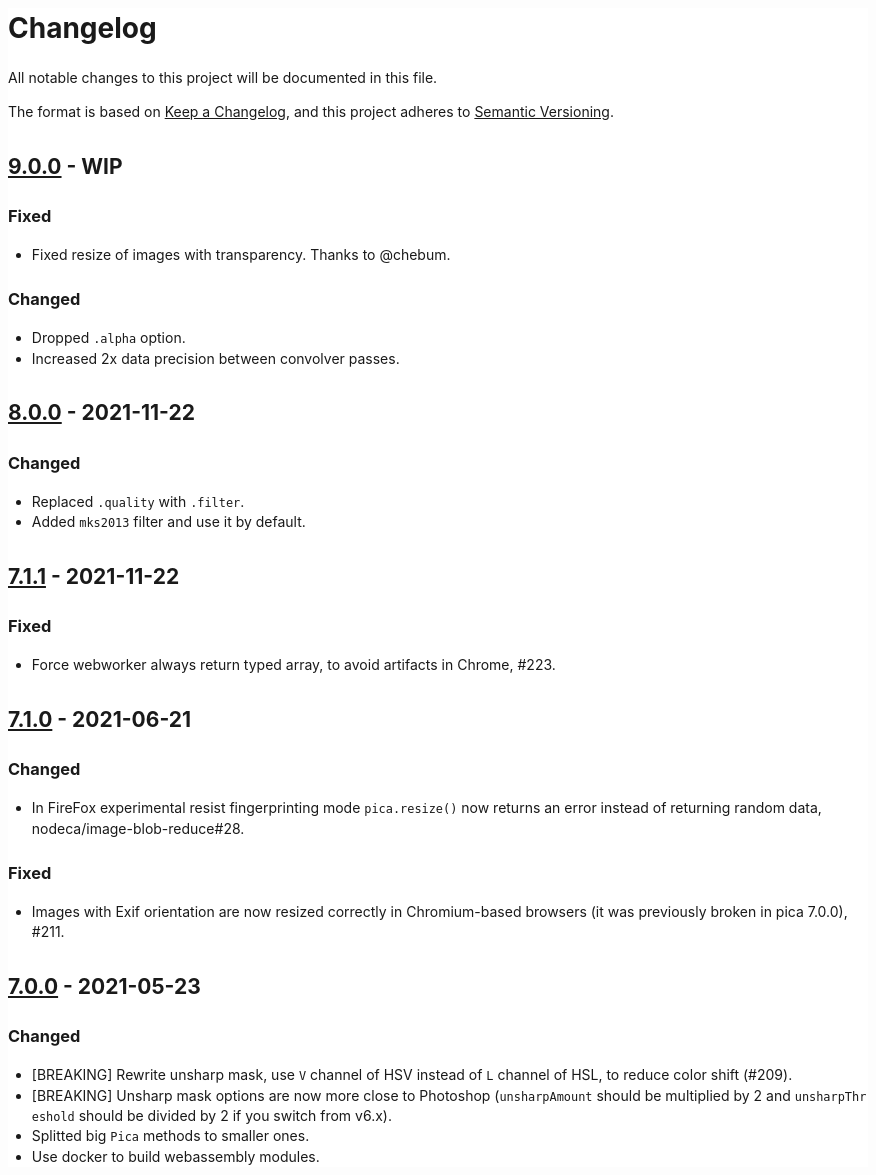 # Changelog

All notable changes to this project will be documented in this file.

The format is based on [Keep a Changelog](https://keepachangelog.com/en/1.0.0/),
and this project adheres to [Semantic Versioning](https://semver.org/spec/v2.0.0.html).


## [9.0.0] - WIP
### Fixed
- Fixed resize of images with transparency. Thanks to @chebum.

### Changed
- Dropped `.alpha` option.
- Increased 2x data precision between convolver passes.


## [8.0.0] - 2021-11-22
### Changed
- Replaced `.quality` with `.filter`.
- Added `mks2013` filter and use it by default.


## [7.1.1] - 2021-11-22
### Fixed
- Force webworker always return typed array, to avoid artifacts in Chrome, #223.


## [7.1.0] - 2021-06-21
### Changed
- In FireFox experimental resist fingerprinting mode `pica.resize()` now returns an error
  instead of returning random data, nodeca/image-blob-reduce#28.

### Fixed
- Images with Exif orientation are now resized correctly in Chromium-based browsers
  (it was previously broken in pica 7.0.0), #211.


## [7.0.0] - 2021-05-23
### Changed
- [BREAKING] Rewrite unsharp mask, use `V` channel of HSV instead of `L` channel
  of HSL, to reduce color shift (#209).
- [BREAKING] Unsharp mask options are now more close to Photoshop (`unsharpAmount`
  should be multiplied by 2 and `unsharpThreshold` should be divided by 2
  if you switch from v6.x).
- Splitted big `Pica` methods to smaller ones.
- Use docker to build webassembly modules.


[9.0.0]: https://github.com/nodeca/pica/compare/8.0.0...9.0.0
[8.0.0]: https://github.com/nodeca/pica/compare/7.1.1...8.0.0
[7.1.1]: https://github.com/nodeca/pica/compare/7.1.0...7.1.1
[7.1.0]: https://github.com/nodeca/pica/compare/7.0.0...7.1.0
[7.0.0]: https://github.com/nodeca/pica/compare/6.1.1...7.0.0
[6.1.1]: https://github.com/nodeca/pica/compare/6.1.0...6.1.1
[6.1.0]: https://github.com/nodeca/pica/compare/6.0.0...6.1.0
[6.0.0]: https://github.com/nodeca/pica/compare/5.3.0...6.0.0
[5.3.0]: https://github.com/nodeca/pica/compare/5.2.0...5.3.0
[5.2.0]: https://github.com/nodeca/pica/compare/5.1.1...5.2.0
[5.1.1]: https://github.com/nodeca/pica/compare/5.1.0...5.1.1
[5.1.0]: https://github.com/nodeca/pica/compare/5.0.1...5.1.0
[5.0.1]: https://github.com/nodeca/pica/compare/5.0.0...5.0.1
[5.0.0]: https://github.com/nodeca/pica/compare/4.2.0...5.0.0
[4.2.0]: https://github.com/nodeca/pica/compare/4.1.1...4.2.0
[4.1.1]: https://github.com/nodeca/pica/compare/4.1.0...4.1.1
[4.1.0]: https://github.com/nodeca/pica/compare/4.0.2...4.1.0
[4.0.2]: https://github.com/nodeca/pica/compare/4.0.1...4.0.2
[4.0.1]: https://github.com/nodeca/pica/compare/4.0.0...4.0.1
[4.0.0]: https://github.com/nodeca/pica/compare/3.0.6...4.0.0
[3.0.6]: https://github.com/nodeca/pica/compare/3.0.5...3.0.6
[3.0.5]: https://github.com/nodeca/pica/compare/3.0.4...3.0.5
[3.0.4]: https://github.com/nodeca/pica/compare/3.0.3...3.0.4
[3.0.3]: https://github.com/nodeca/pica/compare/3.0.2...3.0.3
[3.0.2]: https://github.com/nodeca/pica/compare/3.0.1...3.0.2
[3.0.1]: https://github.com/nodeca/pica/compare/3.0.0...3.0.1
[3.0.0]: https://github.com/nodeca/pica/compare/2.0.8...3.0.0
[2.0.8]: https://github.com/nodeca/pica/compare/2.0.7...2.0.8
[2.0.7]: https://github.com/nodeca/pica/compare/2.0.6...2.0.7
[2.0.6]: https://github.com/nodeca/pica/compare/2.0.5...2.0.6
[2.0.5]: https://github.com/nodeca/pica/compare/2.0.4...2.0.5
[2.0.4]: https://github.com/nodeca/pica/compare/2.0.3...2.0.4
[2.0.3]: https://github.com/nodeca/pica/compare/2.0.2...2.0.3
[2.0.2]: https://github.com/nodeca/pica/compare/2.0.1...2.0.2
[2.0.1]: https://github.com/nodeca/pica/compare/2.0.0...2.0.1
[2.0.0]: https://github.com/nodeca/pica/compare/1.1.1...2.0.0
[1.1.1]: https://github.com/nodeca/pica/compare/1.1.0...1.1.1
[1.1.0]: https://github.com/nodeca/pica/compare/1.0.8...1.1.0
[1.0.8]: https://github.com/nodeca/pica/compare/1.0.7...1.0.8
[1.0.7]: https://github.com/nodeca/pica/compare/1.0.6...1.0.7
[1.0.6]: https://github.com/nodeca/pica/compare/1.0.5...1.0.6
[1.0.5]: https://github.com/nodeca/pica/compare/1.0.4...1.0.5
[1.0.4]: https://github.com/nodeca/pica/compare/1.0.3...1.0.4
[1.0.3]: https://github.com/nodeca/pica/compare/1.0.2...1.0.3
[1.0.2]: https://github.com/nodeca/pica/compare/1.0.1...1.0.2
[1.0.1]: https://github.com/nodeca/pica/compare/1.0.0...1.0.1
[1.0.0]: https://github.com/nodeca/pica/releases/tag/1.0.0